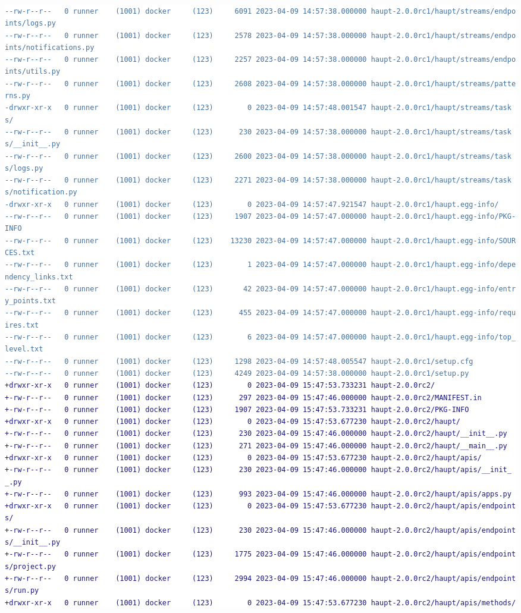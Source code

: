 ```diff
--rw-r--r--   0 runner    (1001) docker     (123)     6091 2023-04-09 14:57:38.000000 haupt-2.0.0rc1/haupt/streams/endpoints/logs.py
--rw-r--r--   0 runner    (1001) docker     (123)     2578 2023-04-09 14:57:38.000000 haupt-2.0.0rc1/haupt/streams/endpoints/notifications.py
--rw-r--r--   0 runner    (1001) docker     (123)     2257 2023-04-09 14:57:38.000000 haupt-2.0.0rc1/haupt/streams/endpoints/utils.py
--rw-r--r--   0 runner    (1001) docker     (123)     2608 2023-04-09 14:57:38.000000 haupt-2.0.0rc1/haupt/streams/patterns.py
-drwxr-xr-x   0 runner    (1001) docker     (123)        0 2023-04-09 14:57:48.001547 haupt-2.0.0rc1/haupt/streams/tasks/
--rw-r--r--   0 runner    (1001) docker     (123)      230 2023-04-09 14:57:38.000000 haupt-2.0.0rc1/haupt/streams/tasks/__init__.py
--rw-r--r--   0 runner    (1001) docker     (123)     2600 2023-04-09 14:57:38.000000 haupt-2.0.0rc1/haupt/streams/tasks/logs.py
--rw-r--r--   0 runner    (1001) docker     (123)     2271 2023-04-09 14:57:38.000000 haupt-2.0.0rc1/haupt/streams/tasks/notification.py
-drwxr-xr-x   0 runner    (1001) docker     (123)        0 2023-04-09 14:57:47.921547 haupt-2.0.0rc1/haupt.egg-info/
--rw-r--r--   0 runner    (1001) docker     (123)     1907 2023-04-09 14:57:47.000000 haupt-2.0.0rc1/haupt.egg-info/PKG-INFO
--rw-r--r--   0 runner    (1001) docker     (123)    13230 2023-04-09 14:57:47.000000 haupt-2.0.0rc1/haupt.egg-info/SOURCES.txt
--rw-r--r--   0 runner    (1001) docker     (123)        1 2023-04-09 14:57:47.000000 haupt-2.0.0rc1/haupt.egg-info/dependency_links.txt
--rw-r--r--   0 runner    (1001) docker     (123)       42 2023-04-09 14:57:47.000000 haupt-2.0.0rc1/haupt.egg-info/entry_points.txt
--rw-r--r--   0 runner    (1001) docker     (123)      455 2023-04-09 14:57:47.000000 haupt-2.0.0rc1/haupt.egg-info/requires.txt
--rw-r--r--   0 runner    (1001) docker     (123)        6 2023-04-09 14:57:47.000000 haupt-2.0.0rc1/haupt.egg-info/top_level.txt
--rw-r--r--   0 runner    (1001) docker     (123)     1298 2023-04-09 14:57:48.005547 haupt-2.0.0rc1/setup.cfg
--rw-r--r--   0 runner    (1001) docker     (123)     4249 2023-04-09 14:57:38.000000 haupt-2.0.0rc1/setup.py
+drwxr-xr-x   0 runner    (1001) docker     (123)        0 2023-04-09 15:47:53.733231 haupt-2.0.0rc2/
+-rw-r--r--   0 runner    (1001) docker     (123)      297 2023-04-09 15:47:46.000000 haupt-2.0.0rc2/MANIFEST.in
+-rw-r--r--   0 runner    (1001) docker     (123)     1907 2023-04-09 15:47:53.733231 haupt-2.0.0rc2/PKG-INFO
+drwxr-xr-x   0 runner    (1001) docker     (123)        0 2023-04-09 15:47:53.677230 haupt-2.0.0rc2/haupt/
+-rw-r--r--   0 runner    (1001) docker     (123)      230 2023-04-09 15:47:46.000000 haupt-2.0.0rc2/haupt/__init__.py
+-rw-r--r--   0 runner    (1001) docker     (123)      271 2023-04-09 15:47:46.000000 haupt-2.0.0rc2/haupt/__main__.py
+drwxr-xr-x   0 runner    (1001) docker     (123)        0 2023-04-09 15:47:53.677230 haupt-2.0.0rc2/haupt/apis/
+-rw-r--r--   0 runner    (1001) docker     (123)      230 2023-04-09 15:47:46.000000 haupt-2.0.0rc2/haupt/apis/__init__.py
+-rw-r--r--   0 runner    (1001) docker     (123)      993 2023-04-09 15:47:46.000000 haupt-2.0.0rc2/haupt/apis/apps.py
+drwxr-xr-x   0 runner    (1001) docker     (123)        0 2023-04-09 15:47:53.677230 haupt-2.0.0rc2/haupt/apis/endpoints/
+-rw-r--r--   0 runner    (1001) docker     (123)      230 2023-04-09 15:47:46.000000 haupt-2.0.0rc2/haupt/apis/endpoints/__init__.py
+-rw-r--r--   0 runner    (1001) docker     (123)     1775 2023-04-09 15:47:46.000000 haupt-2.0.0rc2/haupt/apis/endpoints/project.py
+-rw-r--r--   0 runner    (1001) docker     (123)     2994 2023-04-09 15:47:46.000000 haupt-2.0.0rc2/haupt/apis/endpoints/run.py
+drwxr-xr-x   0 runner    (1001) docker     (123)        0 2023-04-09 15:47:53.677230 haupt-2.0.0rc2/haupt/apis/methods/
```